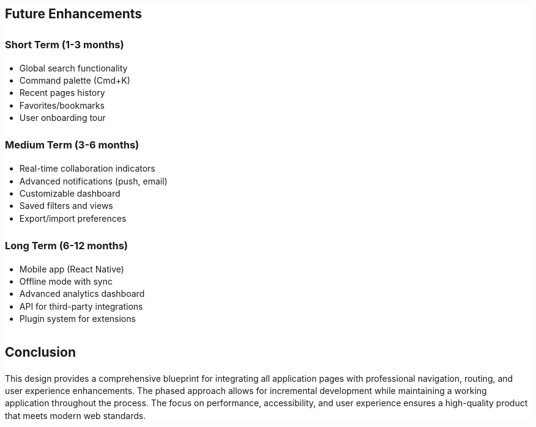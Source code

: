 ## Future Enhancements

### Short Term (1-3 months)

- Global search functionality
- Command palette (Cmd+K)
- Recent pages history
- Favorites/bookmarks
- User onboarding tour

### Medium Term (3-6 months)

- Real-time collaboration indicators
- Advanced notifications (push, email)
- Customizable dashboard
- Saved filters and views
- Export/import preferences

### Long Term (6-12 months)

- Mobile app (React Native)
- Offline mode with sync
- Advanced analytics dashboard
- API for third-party integrations
- Plugin system for extensions

## Conclusion

This design provides a comprehensive blueprint for integrating all application pages with professional navigation, routing, and user experience enhancements. The phased approach allows for incremental development while maintaining a working application throughout the process. The focus on performance, accessibility, and user experience ensures a high-quality product that meets modern web standards.
